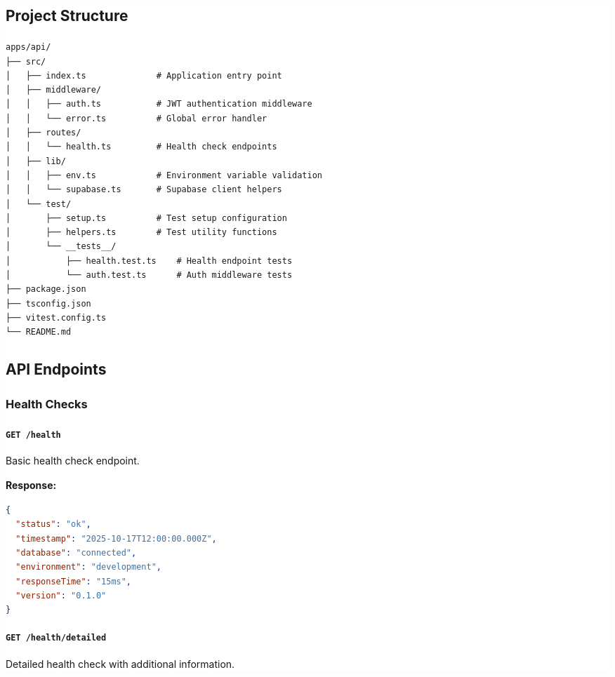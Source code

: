 ```bash
```

## Project Structure

```
apps/api/
├── src/
│   ├── index.ts              # Application entry point
│   ├── middleware/
│   │   ├── auth.ts           # JWT authentication middleware
│   │   └── error.ts          # Global error handler
│   ├── routes/
│   │   └── health.ts         # Health check endpoints
│   ├── lib/
│   │   ├── env.ts            # Environment variable validation
│   │   └── supabase.ts       # Supabase client helpers
│   └── test/
│       ├── setup.ts          # Test setup configuration
│       ├── helpers.ts        # Test utility functions
│       └── __tests__/
│           ├── health.test.ts    # Health endpoint tests
│           └── auth.test.ts      # Auth middleware tests
├── package.json
├── tsconfig.json
├── vitest.config.ts
└── README.md
```

## API Endpoints

### Health Checks

#### `GET /health`

Basic health check endpoint.

**Response:**

```json
{
  "status": "ok",
  "timestamp": "2025-10-17T12:00:00.000Z",
  "database": "connected",
  "environment": "development",
  "responseTime": "15ms",
  "version": "0.1.0"
}
```

#### `GET /health/detailed`

Detailed health check with additional information.
